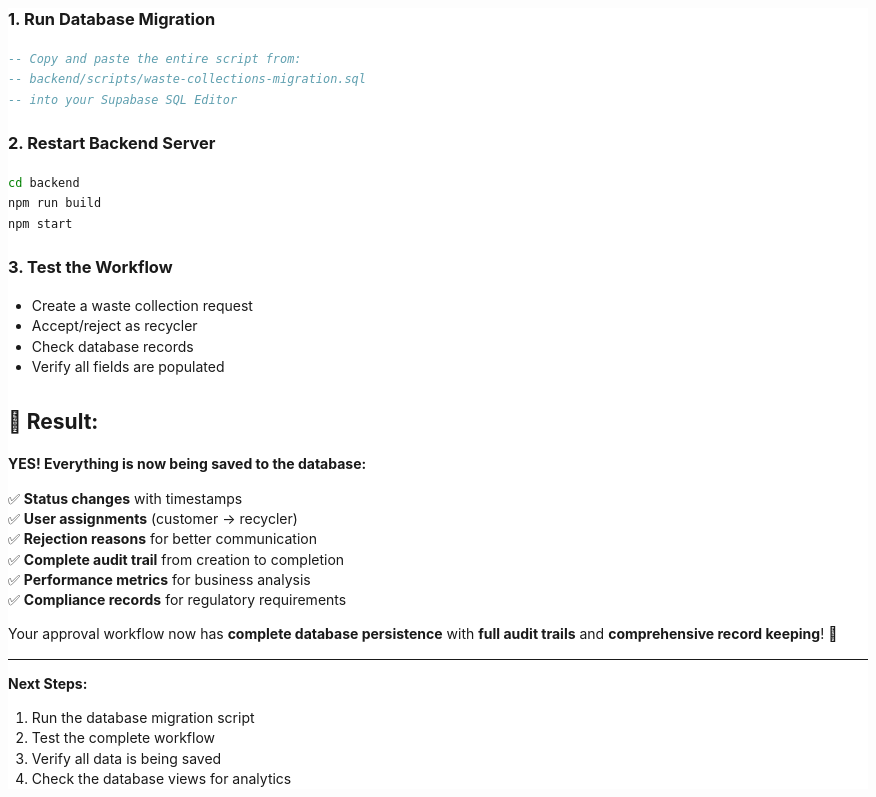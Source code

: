 ### **1. Run Database Migration**
```sql
-- Copy and paste the entire script from:
-- backend/scripts/waste-collections-migration.sql
-- into your Supabase SQL Editor
```

### **2. Restart Backend Server**
```bash
cd backend
npm run build
npm start
```

### **3. Test the Workflow**
- Create a waste collection request
- Accept/reject as recycler
- Check database records
- Verify all fields are populated

## 🎯 **Result:**

**YES! Everything is now being saved to the database:**

✅ **Status changes** with timestamps  
✅ **User assignments** (customer → recycler)  
✅ **Rejection reasons** for better communication  
✅ **Complete audit trail** from creation to completion  
✅ **Performance metrics** for business analysis  
✅ **Compliance records** for regulatory requirements  

Your approval workflow now has **complete database persistence** with **full audit trails** and **comprehensive record keeping**! 🎉

---

**Next Steps:**
1. Run the database migration script
2. Test the complete workflow
3. Verify all data is being saved
4. Check the database views for analytics
